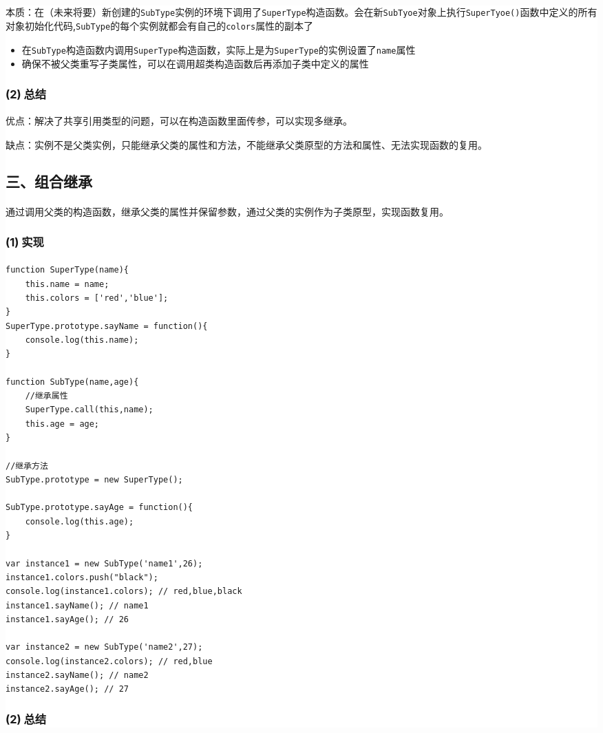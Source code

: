 本质：在（未来将要）新创建的`SubType`实例的环境下调用了`SuperType`构造函数。会在新`SubTyoe`对象上执行`SuperTyoe()`函数中定义的所有对象初始化代码,`SubType`的每个实例就都会有自己的`colors`属性的副本了

- 在`SubType`构造函数内调用`SuperType`构造函数，实际上是为`SuperType`的实例设置了`name`属性
- 确保不被父类重写子类属性，可以在调用超类构造函数后再添加子类中定义的属性

### (2) 总结

优点：解决了共享引用类型的问题，可以在构造函数里面传参，可以实现多继承。

缺点：实例不是父类实例，只能继承父类的属性和方法，不能继承父类原型的方法和属性、无法实现函数的复用。

## 三、组合继承

通过调用父类的构造函数，继承父类的属性并保留参数，通过父类的实例作为子类原型，实现函数复用。

### (1) 实现

```
function SuperType(name){
    this.name = name;
    this.colors = ['red','blue'];
}
SuperType.prototype.sayName = function(){
    console.log(this.name);
}

function SubType(name,age){
    //继承属性
    SuperType.call(this,name);
    this.age = age;
}

//继承方法
SubType.prototype = new SuperType();

SubType.prototype.sayAge = function(){
    console.log(this.age);
}

var instance1 = new SubType('name1',26);
instance1.colors.push("black");
console.log(instance1.colors); // red,blue,black
instance1.sayName(); // name1
instance1.sayAge(); // 26

var instance2 = new SubType('name2',27);
console.log(instance2.colors); // red,blue
instance2.sayName(); // name2
instance2.sayAge(); // 27
```

### (2) 总结
